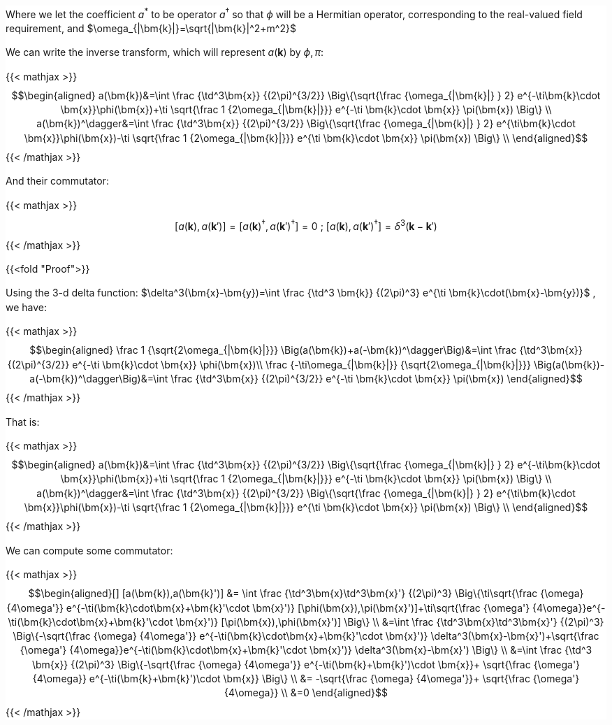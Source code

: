 Where we let the coefficient $a^*$ to be operator $a^\dagger$ so that $\phi$ will be a Hermitian operator, corresponding to the real-valued field requirement, and $\omega_{|\bm{k}|}=\sqrt{|\bm{k}|^2+m^2}$

We can write the inverse transform, which will represent $a(\bm{k})$ by $\phi,\pi$:

{{< mathjax >}}
$$\begin{aligned}
a(\bm{k})&=\int \frac {\td^3\bm{x}} {(2\pi)^{3/2}} \Big\{\sqrt{\frac  {\omega_{|\bm{k}|} } 2} e^{-\ti\bm{k}\cdot \bm{x}}\phi(\bm{x})+\ti \sqrt{\frac 1 {2\omega_{|\bm{k}|}}} e^{-\ti \bm{k}\cdot \bm{x}} \pi(\bm{x}) \Big\} \\
a(\bm{k})^\dagger&=\int \frac {\td^3\bm{x}} {(2\pi)^{3/2}} \Big\{\sqrt{\frac  {\omega_{|\bm{k}|} } 2} e^{\ti\bm{k}\cdot \bm{x}}\phi(\bm{x})-\ti \sqrt{\frac 1 {2\omega_{|\bm{k}|}}} e^{\ti \bm{k}\cdot \bm{x}} \pi(\bm{x}) \Big\} \\
\end{aligned}$$
{{< /mathjax >}}

And their commutator:

{{< mathjax >}}
$$[a(\bm{k}),a(\bm{k}')]=[a(\bm{k})^\dagger,a(\bm{k}')^\dagger]=0 \ ; \ [a(\bm{k}),a(\bm{k}')^\dagger]=\delta^3(\bm{k}-\bm{k}')$$
{{< /mathjax >}}

{{<fold "Proof">}}

Using the 3-d delta function: $\delta^3(\bm{x}-\bm{y})=\int \frac {\td^3 \bm{k}} {(2\pi)^3} e^{\ti \bm{k}\cdot(\bm{x}-\bm{y})}$ , we have:

{{< mathjax >}}
$$\begin{aligned}
\frac 1 {\sqrt{2\omega_{|\bm{k}|}}} \Big(a(\bm{k})+a(-\bm{k})^\dagger\Big)&=\int \frac {\td^3\bm{x}} {(2\pi)^{3/2}} e^{-\ti \bm{k}\cdot \bm{x}} \phi(\bm{x})\\
\frac {-\ti\omega_{|\bm{k}|}} {\sqrt{2\omega_{|\bm{k}|}}} \Big(a(\bm{k})-a(-\bm{k})^\dagger\Big)&=\int \frac {\td^3\bm{x}} {(2\pi)^{3/2}} e^{-\ti \bm{k}\cdot \bm{x}} \pi(\bm{x})
\end{aligned}$$
{{< /mathjax >}}

That is:

{{< mathjax >}}
$$\begin{aligned}
a(\bm{k})&=\int \frac {\td^3\bm{x}} {(2\pi)^{3/2}} \Big\{\sqrt{\frac  {\omega_{|\bm{k}|} } 2} e^{-\ti\bm{k}\cdot \bm{x}}\phi(\bm{x})+\ti \sqrt{\frac 1 {2\omega_{|\bm{k}|}}} e^{-\ti \bm{k}\cdot \bm{x}} \pi(\bm{x}) \Big\} \\
a(\bm{k})^\dagger&=\int \frac {\td^3\bm{x}} {(2\pi)^{3/2}} \Big\{\sqrt{\frac  {\omega_{|\bm{k}|} } 2} e^{\ti\bm{k}\cdot \bm{x}}\phi(\bm{x})-\ti \sqrt{\frac 1 {2\omega_{|\bm{k}|}}} e^{\ti \bm{k}\cdot \bm{x}} \pi(\bm{x}) \Big\} \\
\end{aligned}$$
{{< /mathjax >}}

We can compute some commutator:

{{< mathjax >}}
$$\begin{aligned}[]
[a(\bm{k}),a(\bm{k}')] &= \int \frac {\td^3\bm{x}\td^3\bm{x}'} {(2\pi)^3} \Big\{\ti\sqrt{\frac {\omega} {4\omega'}} e^{-\ti(\bm{k}\cdot\bm{x}+\bm{k}'\cdot \bm{x}')} [\phi(\bm{x}),\pi(\bm{x}')]+\ti\sqrt{\frac {\omega'} {4\omega}}e^{-\ti(\bm{k}\cdot\bm{x}+\bm{k}'\cdot \bm{x}')} [\pi(\bm{x}),\phi(\bm{x}')] \Big\} \\
&=\int \frac {\td^3\bm{x}\td^3\bm{x}'} {(2\pi)^3} \Big\{-\sqrt{\frac {\omega} {4\omega'}} e^{-\ti(\bm{k}\cdot\bm{x}+\bm{k}'\cdot \bm{x}')} \delta^3(\bm{x}-\bm{x}')+\sqrt{\frac {\omega'} {4\omega}}e^{-\ti(\bm{k}\cdot\bm{x}+\bm{k}'\cdot \bm{x}')} \delta^3(\bm{x}-\bm{x}') \Big\} \\
&=\int \frac {\td^3 \bm{x}} {(2\pi)^3} \Big\{-\sqrt{\frac {\omega} {4\omega'}} e^{-\ti(\bm{k}+\bm{k}')\cdot \bm{x}}+ \sqrt{\frac {\omega'} {4\omega}} e^{-\ti(\bm{k}+\bm{k}')\cdot \bm{x}} \Big\} \\
&= -\sqrt{\frac {\omega} {4\omega'}}+ \sqrt{\frac {\omega'} {4\omega}} \\
&=0
\end{aligned}$$
{{< /mathjax >}}
